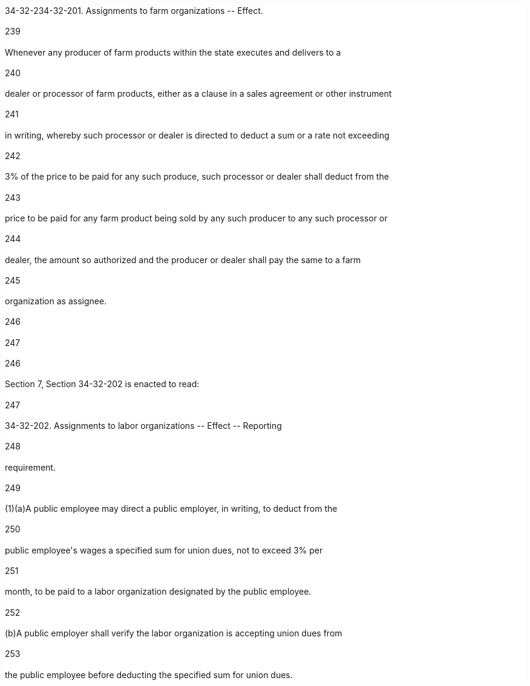 34-32-234-32-201. Assignments to farm organizations -- Effect.

239

Whenever any producer of farm products within the state executes and delivers to a

240

dealer or processor of farm products, either as a clause in a sales agreement or other instrument

241

in writing, whereby such processor or dealer is directed to deduct a sum or a rate not exceeding

242

3% of the price to be paid for any such produce, such processor or dealer shall deduct from the

243

price to be paid for any farm product being sold by any such producer to any such processor or

244

dealer, the amount so authorized and the producer or dealer shall pay the same to a farm

245

organization as assignee.

246

247

246

Section 7, Section 34-32-202 is enacted to read:

247

34-32-202. Assignments to labor organizations -- Effect -- Reporting

248

requirement.

249

(1)(a)A public employee may direct a public employer, in writing, to deduct from the

250

public employee's wages a specified sum for union dues, not to exceed 3% per

251

month, to be paid to a labor organization designated by the public employee.

252

(b)A public employer shall verify the labor organization is accepting union dues from

253

the public employee before deducting the specified sum for union dues.
